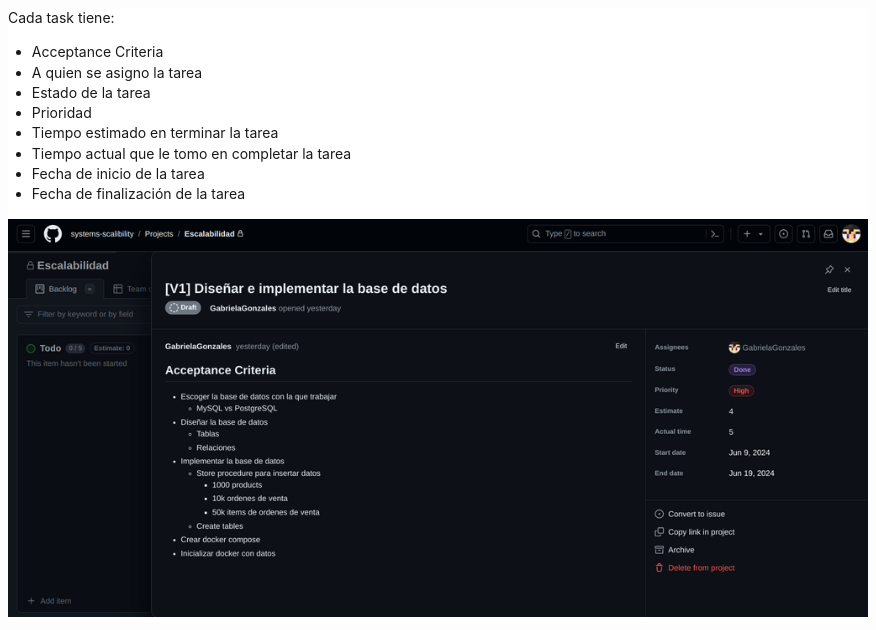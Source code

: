 Cada task tiene:

- Acceptance Criteria
- A quien se asigno la tarea
- Estado de la tarea
- Prioridad
- Tiempo estimado en terminar la tarea
- Tiempo actual que le tomo en completar la tarea
- Fecha de inicio de la tarea
- Fecha de finalización de la tarea

![GitHub card](images/githubcard.png)
